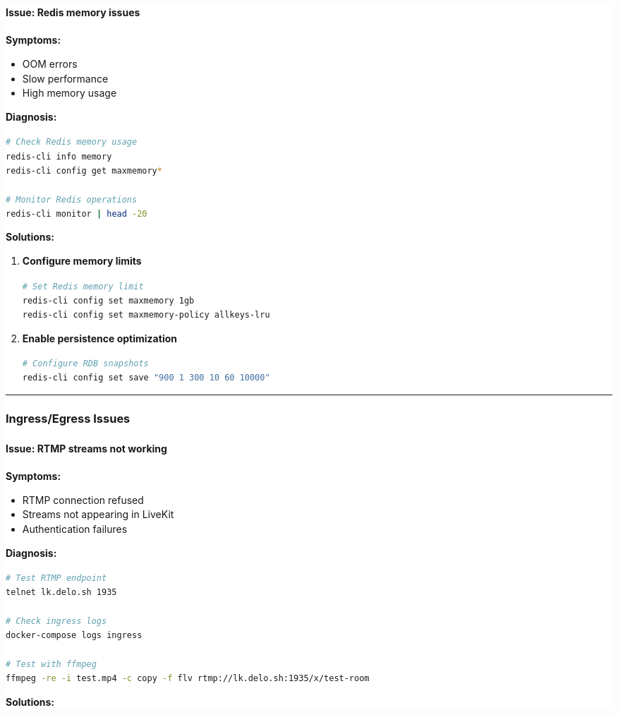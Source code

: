#### **Issue**: Redis memory issues

**Symptoms:**
- OOM errors
- Slow performance
- High memory usage

**Diagnosis:**
```bash
# Check Redis memory usage
redis-cli info memory
redis-cli config get maxmemory*

# Monitor Redis operations
redis-cli monitor | head -20
```

**Solutions:**

1. **Configure memory limits**
   ```bash
   # Set Redis memory limit
   redis-cli config set maxmemory 1gb
   redis-cli config set maxmemory-policy allkeys-lru
   ```

2. **Enable persistence optimization**
   ```bash
   # Configure RDB snapshots
   redis-cli config set save "900 1 300 10 60 10000"
   ```

---

### Ingress/Egress Issues

#### **Issue**: RTMP streams not working

**Symptoms:**
- RTMP connection refused
- Streams not appearing in LiveKit
- Authentication failures

**Diagnosis:**
```bash
# Test RTMP endpoint
telnet lk.delo.sh 1935

# Check ingress logs
docker-compose logs ingress

# Test with ffmpeg
ffmpeg -re -i test.mp4 -c copy -f flv rtmp://lk.delo.sh:1935/x/test-room
```

**Solutions:**
